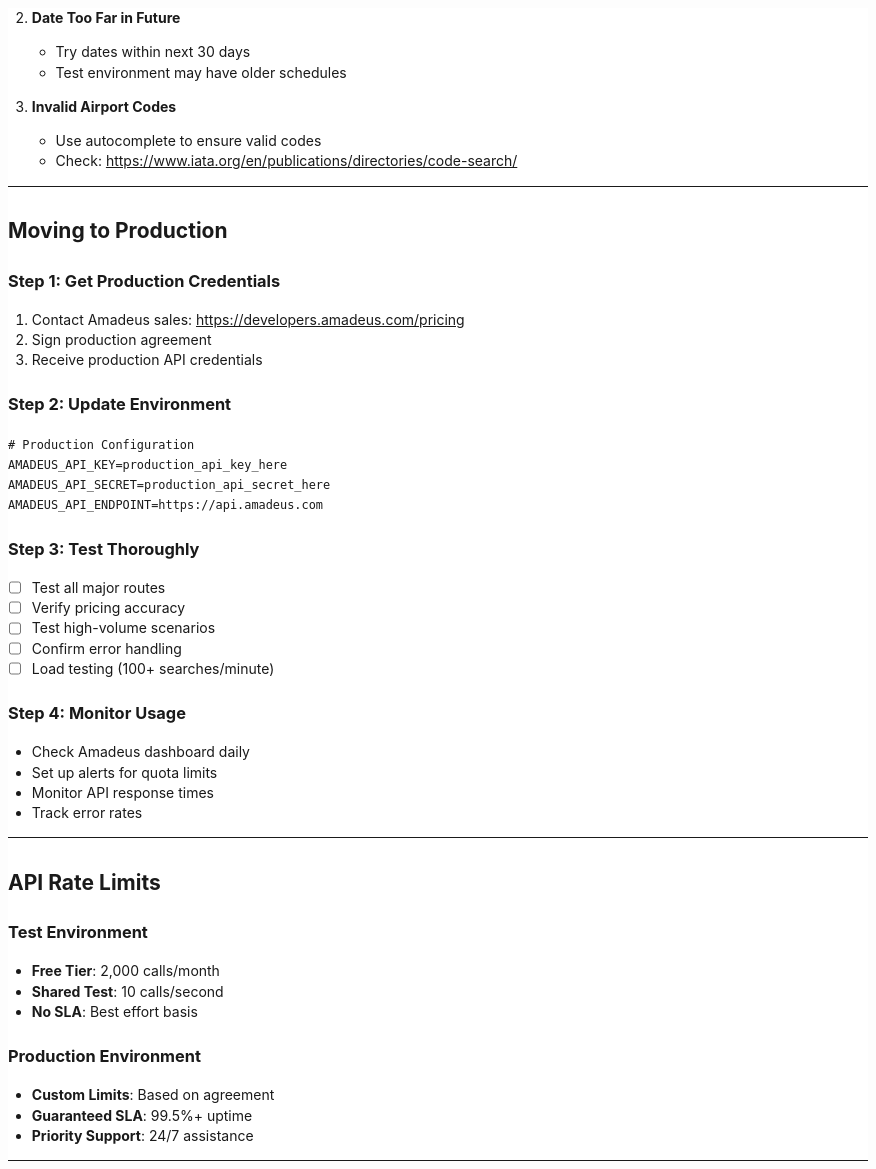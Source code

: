 2. **Date Too Far in Future**
   - Try dates within next 30 days
   - Test environment may have older schedules

3. **Invalid Airport Codes**
   - Use autocomplete to ensure valid codes
   - Check: https://www.iata.org/en/publications/directories/code-search/

---

## Moving to Production

### Step 1: Get Production Credentials
1. Contact Amadeus sales: https://developers.amadeus.com/pricing
2. Sign production agreement
3. Receive production API credentials

### Step 2: Update Environment
```env
# Production Configuration
AMADEUS_API_KEY=production_api_key_here
AMADEUS_API_SECRET=production_api_secret_here
AMADEUS_API_ENDPOINT=https://api.amadeus.com
```

### Step 3: Test Thoroughly
- [ ] Test all major routes
- [ ] Verify pricing accuracy
- [ ] Test high-volume scenarios
- [ ] Confirm error handling
- [ ] Load testing (100+ searches/minute)

### Step 4: Monitor Usage
- Check Amadeus dashboard daily
- Set up alerts for quota limits
- Monitor API response times
- Track error rates

---

## API Rate Limits

### Test Environment
- **Free Tier**: 2,000 calls/month
- **Shared Test**: 10 calls/second
- **No SLA**: Best effort basis

### Production Environment
- **Custom Limits**: Based on agreement
- **Guaranteed SLA**: 99.5%+ uptime
- **Priority Support**: 24/7 assistance

---